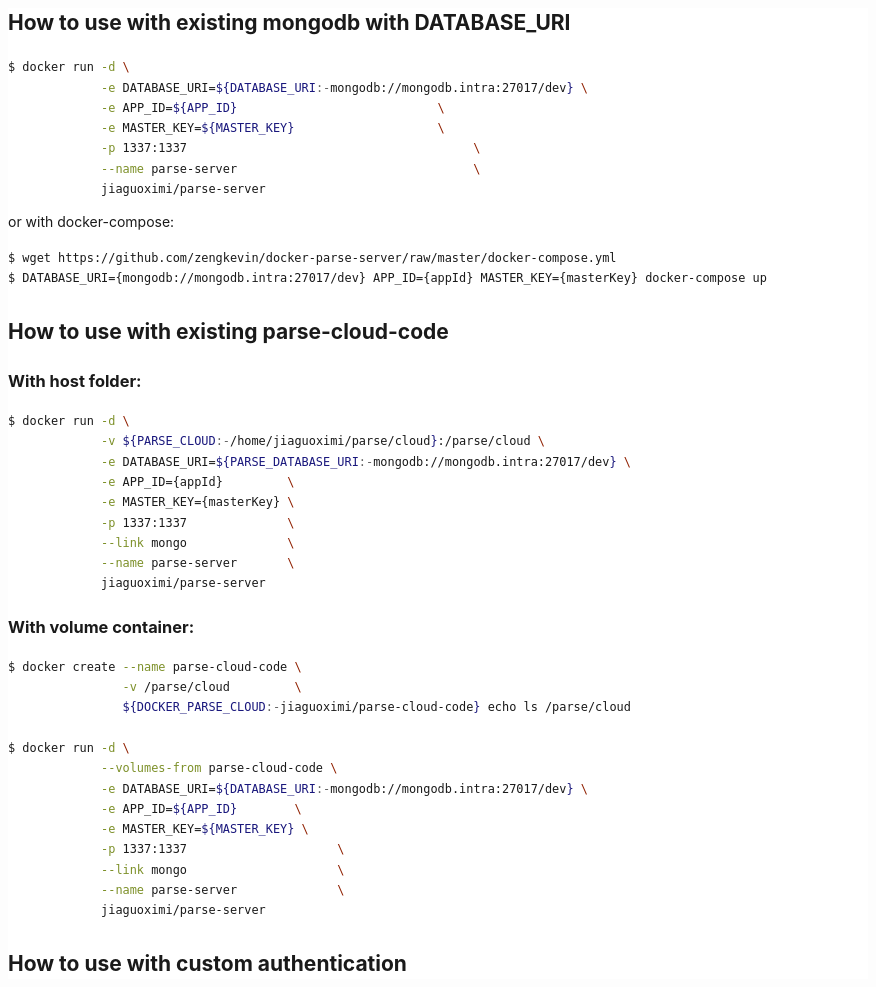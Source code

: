 ## How to use with existing mongodb with DATABASE_URI
```sh
$ docker run -d \
             -e DATABASE_URI=${DATABASE_URI:-mongodb://mongodb.intra:27017/dev} \
             -e APP_ID=${APP_ID}                            \
             -e MASTER_KEY=${MASTER_KEY}                    \
             -p 1337:1337                                        \
             --name parse-server                                 \
             jiaguoximi/parse-server
```

or with docker-compose:

```sh
$ wget https://github.com/zengkevin/docker-parse-server/raw/master/docker-compose.yml
$ DATABASE_URI={mongodb://mongodb.intra:27017/dev} APP_ID={appId} MASTER_KEY={masterKey} docker-compose up
```

## How to use with existing parse-cloud-code
### With host folder:
```sh
$ docker run -d \
             -v ${PARSE_CLOUD:-/home/jiaguoximi/parse/cloud}:/parse/cloud \
             -e DATABASE_URI=${PARSE_DATABASE_URI:-mongodb://mongodb.intra:27017/dev} \
             -e APP_ID={appId}         \
             -e MASTER_KEY={masterKey} \
             -p 1337:1337              \
             --link mongo              \
             --name parse-server       \
             jiaguoximi/parse-server
```
### With volume container:
```sh
$ docker create --name parse-cloud-code \
                -v /parse/cloud         \
                ${DOCKER_PARSE_CLOUD:-jiaguoximi/parse-cloud-code} echo ls /parse/cloud

$ docker run -d \
             --volumes-from parse-cloud-code \
             -e DATABASE_URI=${DATABASE_URI:-mongodb://mongodb.intra:27017/dev} \
             -e APP_ID=${APP_ID}        \
             -e MASTER_KEY=${MASTER_KEY} \
             -p 1337:1337                     \
             --link mongo                     \
             --name parse-server              \
             jiaguoximi/parse-server
```

## How to use with custom authentication
###

